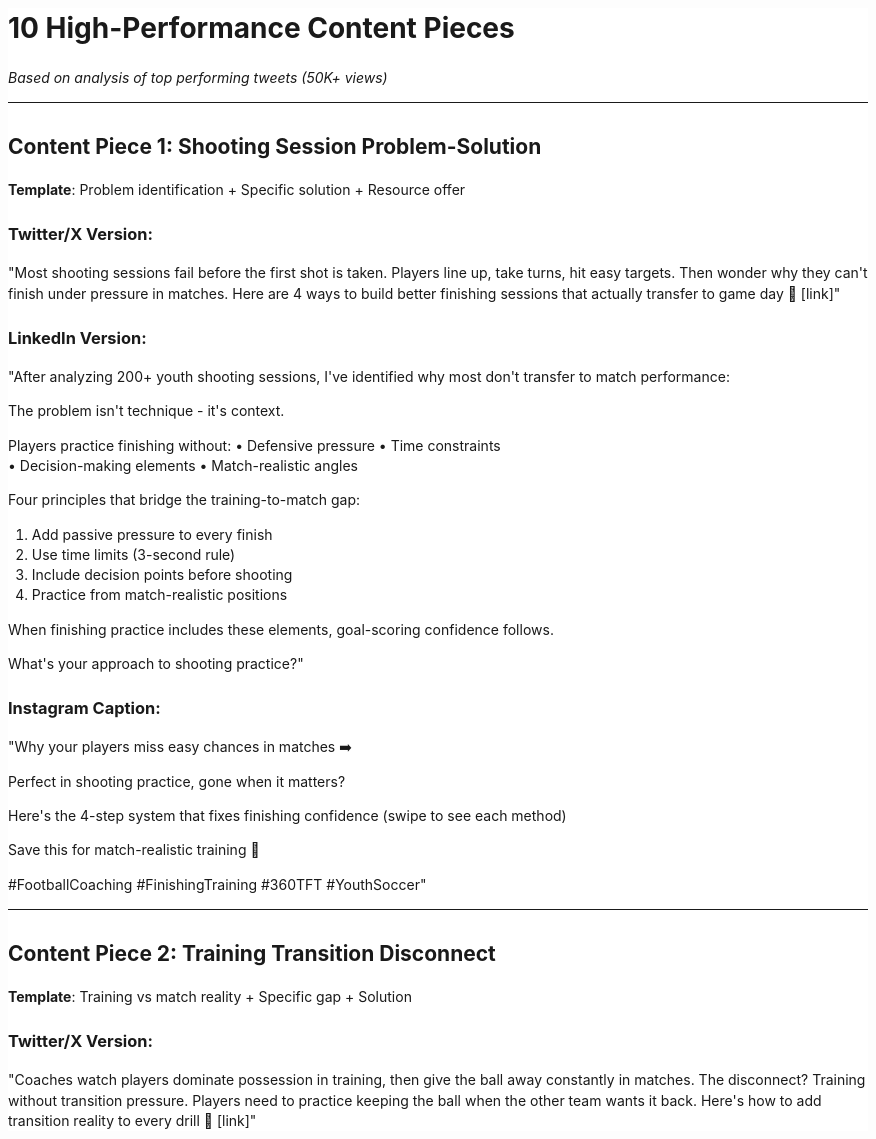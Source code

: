 # 10 High-Performance Content Pieces
*Based on analysis of top performing tweets (50K+ views)*

---

## Content Piece 1: Shooting Session Problem-Solution
**Template**: Problem identification + Specific solution + Resource offer

### Twitter/X Version:
"Most shooting sessions fail before the first shot is taken. Players line up, take turns, hit easy targets. Then wonder why they can't finish under pressure in matches. Here are 4 ways to build better finishing sessions that actually transfer to game day 🎯 [link]"

### LinkedIn Version:
"After analyzing 200+ youth shooting sessions, I've identified why most don't transfer to match performance:

The problem isn't technique - it's context.

Players practice finishing without:
• Defensive pressure
• Time constraints  
• Decision-making elements
• Match-realistic angles

Four principles that bridge the training-to-match gap:
1. Add passive pressure to every finish
2. Use time limits (3-second rule)
3. Include decision points before shooting
4. Practice from match-realistic positions

When finishing practice includes these elements, goal-scoring confidence follows.

What's your approach to shooting practice?"

### Instagram Caption:
"Why your players miss easy chances in matches ➡️

Perfect in shooting practice, gone when it matters?

Here's the 4-step system that fixes finishing confidence (swipe to see each method)

Save this for match-realistic training 📌

#FootballCoaching #FinishingTraining #360TFT #YouthSoccer"

---

## Content Piece 2: Training Transition Disconnect
**Template**: Training vs match reality + Specific gap + Solution

### Twitter/X Version:
"Coaches watch players dominate possession in training, then give the ball away constantly in matches. The disconnect? Training without transition pressure. Players need to practice keeping the ball when the other team wants it back. Here's how to add transition reality to every drill 🔄 [link]"
